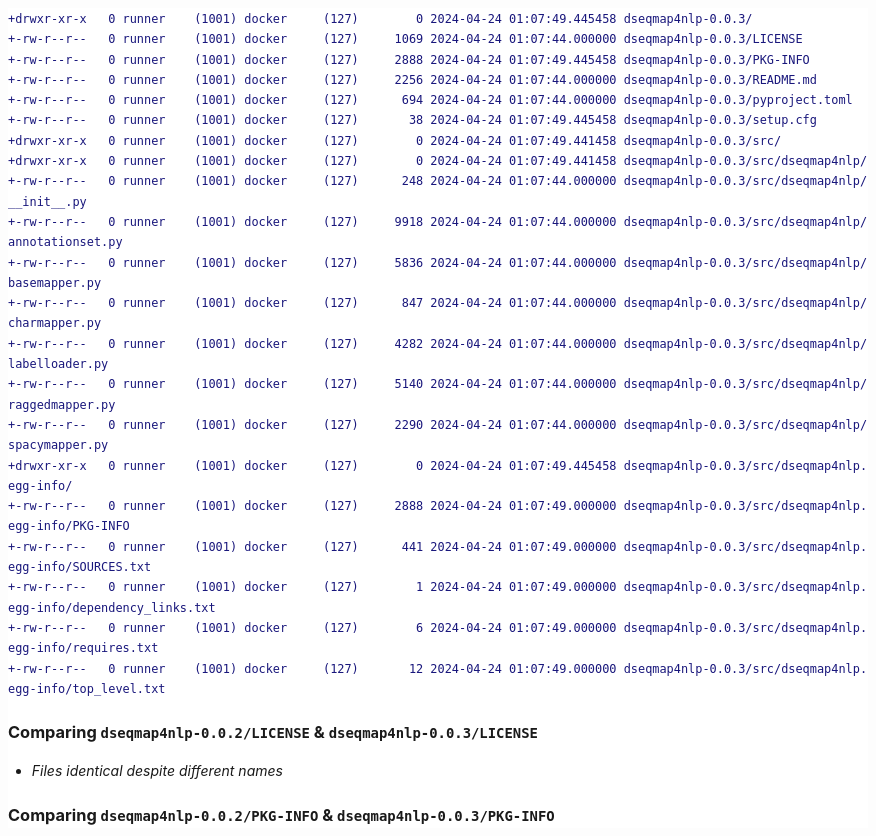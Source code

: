 ```diff
+drwxr-xr-x   0 runner    (1001) docker     (127)        0 2024-04-24 01:07:49.445458 dseqmap4nlp-0.0.3/
+-rw-r--r--   0 runner    (1001) docker     (127)     1069 2024-04-24 01:07:44.000000 dseqmap4nlp-0.0.3/LICENSE
+-rw-r--r--   0 runner    (1001) docker     (127)     2888 2024-04-24 01:07:49.445458 dseqmap4nlp-0.0.3/PKG-INFO
+-rw-r--r--   0 runner    (1001) docker     (127)     2256 2024-04-24 01:07:44.000000 dseqmap4nlp-0.0.3/README.md
+-rw-r--r--   0 runner    (1001) docker     (127)      694 2024-04-24 01:07:44.000000 dseqmap4nlp-0.0.3/pyproject.toml
+-rw-r--r--   0 runner    (1001) docker     (127)       38 2024-04-24 01:07:49.445458 dseqmap4nlp-0.0.3/setup.cfg
+drwxr-xr-x   0 runner    (1001) docker     (127)        0 2024-04-24 01:07:49.441458 dseqmap4nlp-0.0.3/src/
+drwxr-xr-x   0 runner    (1001) docker     (127)        0 2024-04-24 01:07:49.441458 dseqmap4nlp-0.0.3/src/dseqmap4nlp/
+-rw-r--r--   0 runner    (1001) docker     (127)      248 2024-04-24 01:07:44.000000 dseqmap4nlp-0.0.3/src/dseqmap4nlp/__init__.py
+-rw-r--r--   0 runner    (1001) docker     (127)     9918 2024-04-24 01:07:44.000000 dseqmap4nlp-0.0.3/src/dseqmap4nlp/annotationset.py
+-rw-r--r--   0 runner    (1001) docker     (127)     5836 2024-04-24 01:07:44.000000 dseqmap4nlp-0.0.3/src/dseqmap4nlp/basemapper.py
+-rw-r--r--   0 runner    (1001) docker     (127)      847 2024-04-24 01:07:44.000000 dseqmap4nlp-0.0.3/src/dseqmap4nlp/charmapper.py
+-rw-r--r--   0 runner    (1001) docker     (127)     4282 2024-04-24 01:07:44.000000 dseqmap4nlp-0.0.3/src/dseqmap4nlp/labelloader.py
+-rw-r--r--   0 runner    (1001) docker     (127)     5140 2024-04-24 01:07:44.000000 dseqmap4nlp-0.0.3/src/dseqmap4nlp/raggedmapper.py
+-rw-r--r--   0 runner    (1001) docker     (127)     2290 2024-04-24 01:07:44.000000 dseqmap4nlp-0.0.3/src/dseqmap4nlp/spacymapper.py
+drwxr-xr-x   0 runner    (1001) docker     (127)        0 2024-04-24 01:07:49.445458 dseqmap4nlp-0.0.3/src/dseqmap4nlp.egg-info/
+-rw-r--r--   0 runner    (1001) docker     (127)     2888 2024-04-24 01:07:49.000000 dseqmap4nlp-0.0.3/src/dseqmap4nlp.egg-info/PKG-INFO
+-rw-r--r--   0 runner    (1001) docker     (127)      441 2024-04-24 01:07:49.000000 dseqmap4nlp-0.0.3/src/dseqmap4nlp.egg-info/SOURCES.txt
+-rw-r--r--   0 runner    (1001) docker     (127)        1 2024-04-24 01:07:49.000000 dseqmap4nlp-0.0.3/src/dseqmap4nlp.egg-info/dependency_links.txt
+-rw-r--r--   0 runner    (1001) docker     (127)        6 2024-04-24 01:07:49.000000 dseqmap4nlp-0.0.3/src/dseqmap4nlp.egg-info/requires.txt
+-rw-r--r--   0 runner    (1001) docker     (127)       12 2024-04-24 01:07:49.000000 dseqmap4nlp-0.0.3/src/dseqmap4nlp.egg-info/top_level.txt
```

### Comparing `dseqmap4nlp-0.0.2/LICENSE` & `dseqmap4nlp-0.0.3/LICENSE`

 * *Files identical despite different names*

### Comparing `dseqmap4nlp-0.0.2/PKG-INFO` & `dseqmap4nlp-0.0.3/PKG-INFO`
